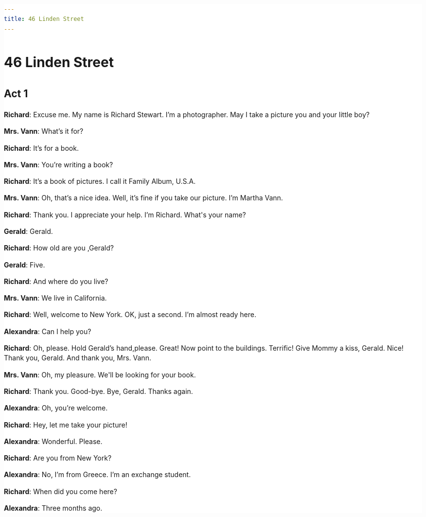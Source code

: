 ```yaml
---
title: 46 Linden Street
---
```


# 46 Linden Street

## Act 1

**Richard**: Excuse me. My name is Richard Stewart. I’m a photographer. May I take a picture you and your little boy?

**Mrs. Vann**: What’s it for?

**Richard**: It’s for a book.

**Mrs. Vann**: You’re writing a book?

**Richard**: It’s a book of pictures. I call it Family Album, U.S.A.

**Mrs. Vann**: Oh, that’s a nice idea. Well, it’s fine if you take our picture. I’m Martha Vann.

**Richard**: Thank you. I appreciate your help. I’m Richard. What's your name?

**Gerald**: Gerald.

**Richard**: How old are you ,Gerald?

**Gerald**: Five.

**Richard**: And where do you live?

**Mrs. Vann**: We live in California.

**Richard**: Well, welcome to New York. OK, just a second. I’m almost ready here.

**Alexandra**: Can I help you?

**Richard**: Oh, please. Hold Gerald’s hand,please. Great! Now point to the buildings. Terrific! Give Mommy a kiss, Gerald. Nice! Thank you, Gerald. And thank you, Mrs. Vann.

**Mrs. Vann**: Oh, my pleasure. We'll be looking for your book.

**Richard**: Thank you. Good-bye. Bye, Gerald. Thanks again.

**Alexandra**: Oh, you’re welcome.

**Richard**: Hey, let me take your picture!

**Alexandra**: Wonderful. Please.

**Richard**: Are you from New York?

**Alexandra**: No, I’m from Greece. I’m an exchange student.

**Richard**: When did you come here?

**Alexandra**: Three months ago.
